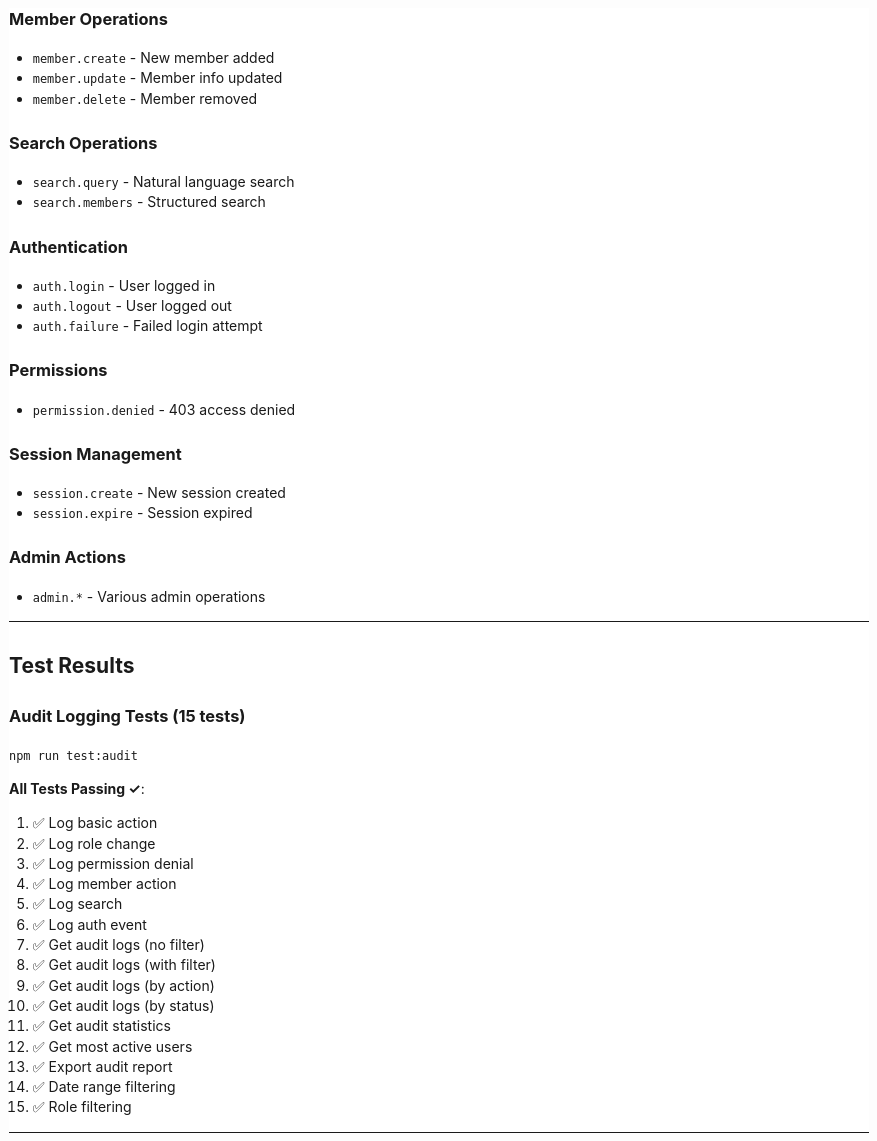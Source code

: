 ### Member Operations
- `member.create` - New member added
- `member.update` - Member info updated
- `member.delete` - Member removed

### Search Operations
- `search.query` - Natural language search
- `search.members` - Structured search

### Authentication
- `auth.login` - User logged in
- `auth.logout` - User logged out
- `auth.failure` - Failed login attempt

### Permissions
- `permission.denied` - 403 access denied

### Session Management
- `session.create` - New session created
- `session.expire` - Session expired

### Admin Actions
- `admin.*` - Various admin operations

---

## Test Results

### Audit Logging Tests (15 tests)

```bash
npm run test:audit
```

**All Tests Passing ✓**:
1. ✅ Log basic action
2. ✅ Log role change
3. ✅ Log permission denial
4. ✅ Log member action
5. ✅ Log search
6. ✅ Log auth event
7. ✅ Get audit logs (no filter)
8. ✅ Get audit logs (with filter)
9. ✅ Get audit logs (by action)
10. ✅ Get audit logs (by status)
11. ✅ Get audit statistics
12. ✅ Get most active users
13. ✅ Export audit report
14. ✅ Date range filtering
15. ✅ Role filtering

---